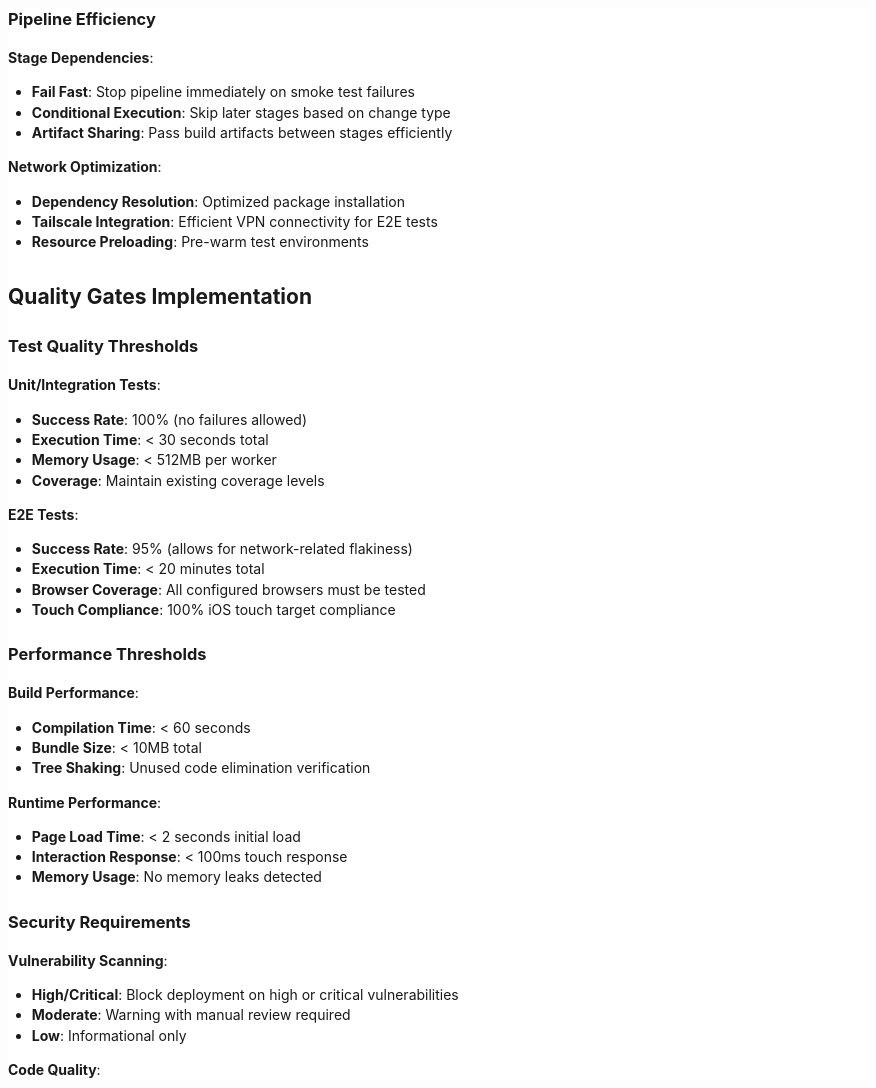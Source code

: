 ### Pipeline Efficiency

**Stage Dependencies**:

- **Fail Fast**: Stop pipeline immediately on smoke test failures
- **Conditional Execution**: Skip later stages based on change type
- **Artifact Sharing**: Pass build artifacts between stages efficiently

**Network Optimization**:

- **Dependency Resolution**: Optimized package installation
- **Tailscale Integration**: Efficient VPN connectivity for E2E tests
- **Resource Preloading**: Pre-warm test environments

## Quality Gates Implementation

### Test Quality Thresholds

**Unit/Integration Tests**:

- **Success Rate**: 100% (no failures allowed)
- **Execution Time**: < 30 seconds total
- **Memory Usage**: < 512MB per worker
- **Coverage**: Maintain existing coverage levels

**E2E Tests**:

- **Success Rate**: 95% (allows for network-related flakiness)
- **Execution Time**: < 20 minutes total
- **Browser Coverage**: All configured browsers must be tested
- **Touch Compliance**: 100% iOS touch target compliance

### Performance Thresholds

**Build Performance**:

- **Compilation Time**: < 60 seconds
- **Bundle Size**: < 10MB total
- **Tree Shaking**: Unused code elimination verification

**Runtime Performance**:

- **Page Load Time**: < 2 seconds initial load
- **Interaction Response**: < 100ms touch response
- **Memory Usage**: No memory leaks detected

### Security Requirements

**Vulnerability Scanning**:

- **High/Critical**: Block deployment on high or critical vulnerabilities
- **Moderate**: Warning with manual review required
- **Low**: Informational only

**Code Quality**:
